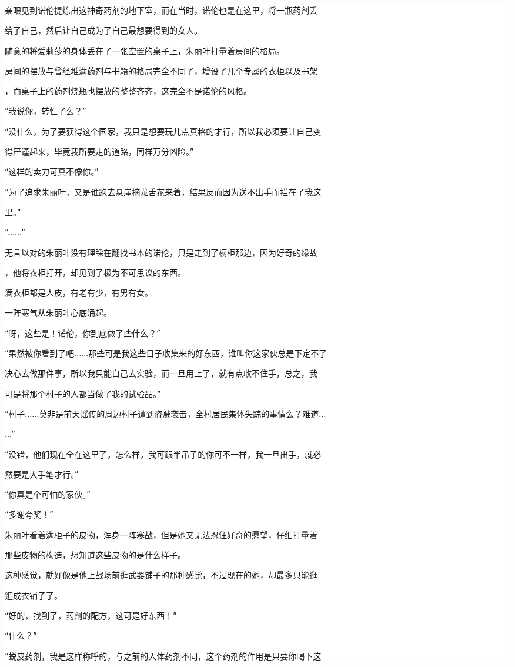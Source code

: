 亲眼见到诺伦提炼出这神奇药剂的地下室，而在当时，诺伦也是在这里，将一瓶药剂丢

给了自己，然后让自己成为了自己最想要得到的女人。

随意的将爱莉莎的身体丢在了一张空置的桌子上，朱丽叶打量着房间的格局。

房间的摆放与曾经堆满药剂与书籍的格局完全不同了，增设了几个专属的衣柜以及书架

，而桌子上的药剂烧瓶也摆放的整整齐齐，这完全不是诺伦的风格。

“我说你，转性了么？”

“没什么，为了要获得这个国家，我只是想要玩儿点真格的才行，所以我必须要让自己变

得严谨起来，毕竟我所要走的道路，同样万分凶险。”

“这样的卖力可真不像你。”

“为了追求朱丽叶，又是谁跑去悬崖摘龙舌花来着，结果反而因为送不出手而拦在了我这

里。”

“……”

无言以对的朱丽叶没有理睬在翻找书本的诺伦，只是走到了橱柜那边，因为好奇的缘故

，他将衣柜打开，却见到了极为不可思议的东西。

满衣柜都是人皮，有老有少，有男有女。

一阵寒气从朱丽叶心底涌起。

“呀，这些是！诺伦，你到底做了些什么？”

“果然被你看到了吧……那些可是我这些日子收集来的好东西，谁叫你这家伙总是下定不了

决心去做那件事，所以我只能自己去实验，而一旦用上了，就有点收不住手，总之，我

可是将那个村子的人都当做了我的试验品。”

“村子……莫非是前天谣传的周边村子遭到盗贼袭击，全村居民集体失踪的事情么？难道…

…”

“没错，他们现在全在这里了，怎么样，我可跟半吊子的你可不一样，我一旦出手，就必

然要是大手笔才行。”

“你真是个可怕的家伙。”

“多谢夸奖！”

朱丽叶看着满柜子的皮物，浑身一阵寒战，但是她又无法忍住好奇的愿望，仔细打量着

那些皮物的构造，想知道这些皮物的是什么样子。

这种感觉，就好像是他上战场前逛武器铺子的那种感觉，不过现在的她，却最多只能逛

逛成衣铺子了。

“好的，找到了，药剂的配方，这可是好东西！”

“什么？”

“蜕皮药剂，我是这样称呼的，与之前的入体药剂不同，这个药剂的作用是只要你喝下这
